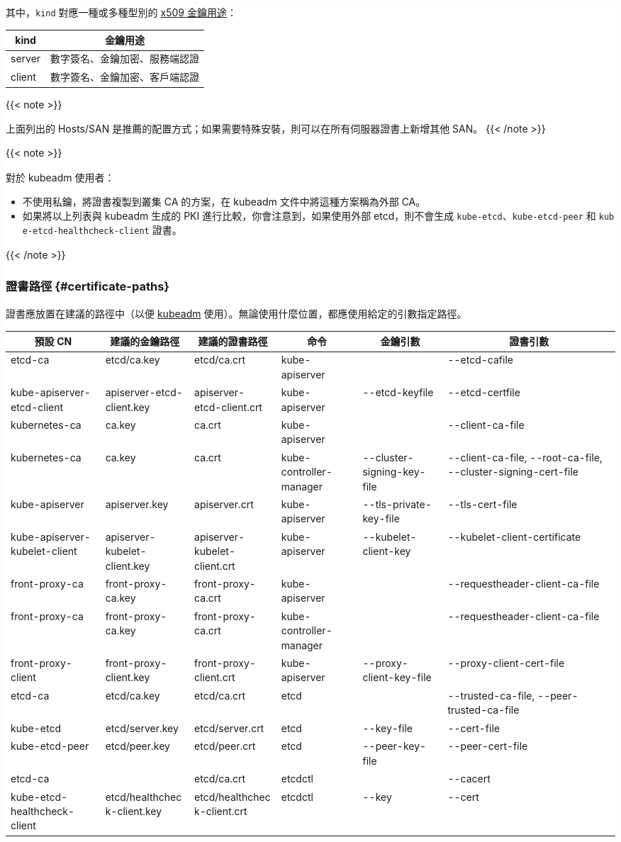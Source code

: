 其中，`kind` 對應一種或多種型別的 [x509 金鑰用途](https://pkg.go.dev/k8s.io/api/certificates/v1beta1#KeyUsage)：


| kind   | 金鑰用途                                                                         |
|--------|---------------------------------------------------------------------------------|
| server | 數字簽名、金鑰加密、服務端認證                                                       |
| client | 數字簽名、金鑰加密、客戶端認證                                                       |

{{< note >}}

上面列出的 Hosts/SAN 是推薦的配置方式；如果需要特殊安裝，則可以在所有伺服器證書上新增其他 SAN。
{{< /note >}}

{{< note >}}

對於 kubeadm 使用者：

* 不使用私鑰，將證書複製到叢集 CA 的方案，在 kubeadm 文件中將這種方案稱為外部 CA。
* 如果將以上列表與 kubeadm 生成的 PKI 進行比較，你會注意到，如果使用外部 etcd，則不會生成 `kube-etcd`、`kube-etcd-peer` 和 `kube-etcd-healthcheck-client` 證書。

{{< /note >}}


### 證書路徑    {#certificate-paths}

證書應放置在建議的路徑中（以便 [kubeadm](/zh-cn/docs/reference/setup-tools/kubeadm/)
使用）。無論使用什麼位置，都應使用給定的引數指定路徑。


| 預設 CN                   | 建議的金鑰路徑         | 建議的證書路徑       | 命令        | 金鑰引數               | 證書引數                             |
|------------------------------|------------------------------|-----------------------------|----------------|------------------------------|-------------------------------------------|
| etcd-ca                      |     etcd/ca.key                         | etcd/ca.crt                 | kube-apiserver |                              | --etcd-cafile                             |
| kube-apiserver-etcd-client   | apiserver-etcd-client.key    | apiserver-etcd-client.crt   | kube-apiserver | --etcd-keyfile               | --etcd-certfile                           |
| kubernetes-ca                |    ca.key                          | ca.crt                      | kube-apiserver |                              | --client-ca-file                          |
| kubernetes-ca                |    ca.key                          | ca.crt                      | kube-controller-manager | --cluster-signing-key-file      | --client-ca-file, --root-ca-file, --cluster-signing-cert-file  |
| kube-apiserver               | apiserver.key                | apiserver.crt               | kube-apiserver | --tls-private-key-file       | --tls-cert-file                           |
| kube-apiserver-kubelet-client|     apiserver-kubelet-client.key                         | apiserver-kubelet-client.crt| kube-apiserver | --kubelet-client-key | --kubelet-client-certificate              |
| front-proxy-ca               |     front-proxy-ca.key                         | front-proxy-ca.crt          | kube-apiserver |                              | --requestheader-client-ca-file            |
| front-proxy-ca               |     front-proxy-ca.key                         | front-proxy-ca.crt          | kube-controller-manager |                              | --requestheader-client-ca-file |
| front-proxy-client           | front-proxy-client.key       | front-proxy-client.crt      | kube-apiserver | --proxy-client-key-file      | --proxy-client-cert-file                  |
| etcd-ca                      |         etcd/ca.key                     | etcd/ca.crt                 | etcd           |                              | --trusted-ca-file, --peer-trusted-ca-file |
| kube-etcd                    | etcd/server.key              | etcd/server.crt             | etcd           | --key-file                   | --cert-file                               |
| kube-etcd-peer               | etcd/peer.key                | etcd/peer.crt               | etcd           | --peer-key-file              | --peer-cert-file                          |
| etcd-ca                      |                              | etcd/ca.crt                 | etcdctl    |                              | --cacert                                  |
| kube-etcd-healthcheck-client | etcd/healthcheck-client.key  | etcd/healthcheck-client.crt | etcdctl     | --key                        | --cert                                    |
